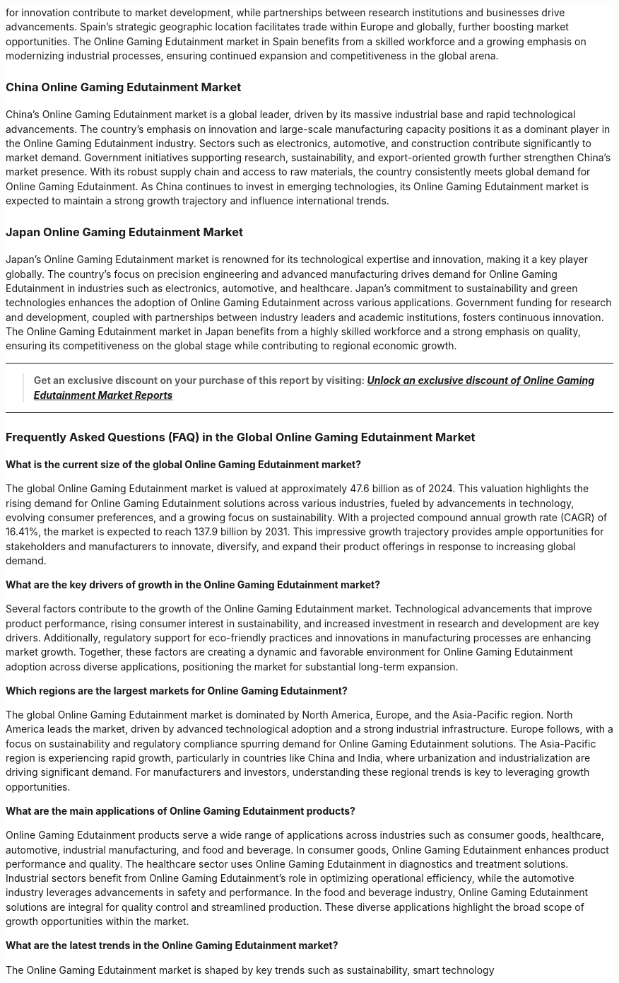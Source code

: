 for innovation contribute to market development, while partnerships between research institutions and businesses drive advancements. Spain&rsquo;s strategic geographic location facilitates trade within Europe and globally, further boosting market opportunities. The Online Gaming Edutainment market in Spain benefits from a skilled workforce and a growing emphasis on modernizing industrial processes, ensuring continued expansion and competitiveness in the global arena.</p><h3>China Online Gaming Edutainment Market</h3><p>China&rsquo;s Online Gaming Edutainment market is a global leader, driven by its massive industrial base and rapid technological advancements. The country&rsquo;s emphasis on innovation and large-scale manufacturing capacity positions it as a dominant player in the Online Gaming Edutainment industry. Sectors such as electronics, automotive, and construction contribute significantly to market demand. Government initiatives supporting research, sustainability, and export-oriented growth further strengthen China&rsquo;s market presence. With its robust supply chain and access to raw materials, the country consistently meets global demand for Online Gaming Edutainment. As China continues to invest in emerging technologies, its Online Gaming Edutainment market is expected to maintain a strong growth trajectory and influence international trends.</p><h3>Japan Online Gaming Edutainment Market</h3><p>Japan&rsquo;s Online Gaming Edutainment market is renowned for its technological expertise and innovation, making it a key player globally. The country&rsquo;s focus on precision engineering and advanced manufacturing drives demand for Online Gaming Edutainment in industries such as electronics, automotive, and healthcare. Japan&rsquo;s commitment to sustainability and green technologies enhances the adoption of Online Gaming Edutainment across various applications. Government funding for research and development, coupled with partnerships between industry leaders and academic institutions, fosters continuous innovation. The Online Gaming Edutainment market in Japan benefits from a highly skilled workforce and a strong emphasis on quality, ensuring its competitiveness on the global stage while contributing to regional economic growth.</p><hr /><blockquote><p><strong>Get an exclusive discount on your purchase of this report by visiting: <em><a href="://marketresearchpulse.com/ask-for-discount/21072?utm_source=Github&amp;utm_medium=022">Unlock an exclusive discount of Online Gaming Edutainment Market Reports</a></em>&nbsp;</strong></p></blockquote><hr /><h3>Frequently Asked Questions (FAQ) in the Global Online Gaming Edutainment Market</h3><p><strong>What is the current size of the global Online Gaming Edutainment market?</strong></p><p>The global Online Gaming Edutainment market is valued at approximately 47.6 billion as of 2024. This valuation highlights the rising demand for Online Gaming Edutainment solutions across various industries, fueled by advancements in technology, evolving consumer preferences, and a growing focus on sustainability. With a projected compound annual growth rate (CAGR) of 16.41%, the market is expected to reach 137.9 billion by 2031. This impressive growth trajectory provides ample opportunities for stakeholders and manufacturers to innovate, diversify, and expand their product offerings in response to increasing global demand.</p><p><strong>What are the key drivers of growth in the Online Gaming Edutainment market?</strong></p><p>Several factors contribute to the growth of the Online Gaming Edutainment market. Technological advancements that improve product performance, rising consumer interest in sustainability, and increased investment in research and development are key drivers. Additionally, regulatory support for eco-friendly practices and innovations in manufacturing processes are enhancing market growth. Together, these factors are creating a dynamic and favorable environment for Online Gaming Edutainment adoption across diverse applications, positioning the market for substantial long-term expansion.</p><p><strong>Which regions are the largest markets for Online Gaming Edutainment?</strong></p><p>The global Online Gaming Edutainment market is dominated by North America, Europe, and the Asia-Pacific region. North America leads the market, driven by advanced technological adoption and a strong industrial infrastructure. Europe follows, with a focus on sustainability and regulatory compliance spurring demand for Online Gaming Edutainment solutions. The Asia-Pacific region is experiencing rapid growth, particularly in countries like China and India, where urbanization and industrialization are driving significant demand. For manufacturers and investors, understanding these regional trends is key to leveraging growth opportunities.</p><p><strong>What are the main applications of Online Gaming Edutainment products?</strong></p><p>Online Gaming Edutainment products serve a wide range of applications across industries such as consumer goods, healthcare, automotive, industrial manufacturing, and food and beverage. In consumer goods, Online Gaming Edutainment enhances product performance and quality. The healthcare sector uses Online Gaming Edutainment in diagnostics and treatment solutions. Industrial sectors benefit from Online Gaming Edutainment&rsquo;s role in optimizing operational efficiency, while the automotive industry leverages advancements in safety and performance. In the food and beverage industry, Online Gaming Edutainment solutions are integral for quality control and streamlined production. These diverse applications highlight the broad scope of growth opportunities within the market.</p><p><strong>What are the latest trends in the Online Gaming Edutainment market?</strong></p><p>The Online Gaming Edutainment market is shaped by key trends such as sustainability, smart technology
